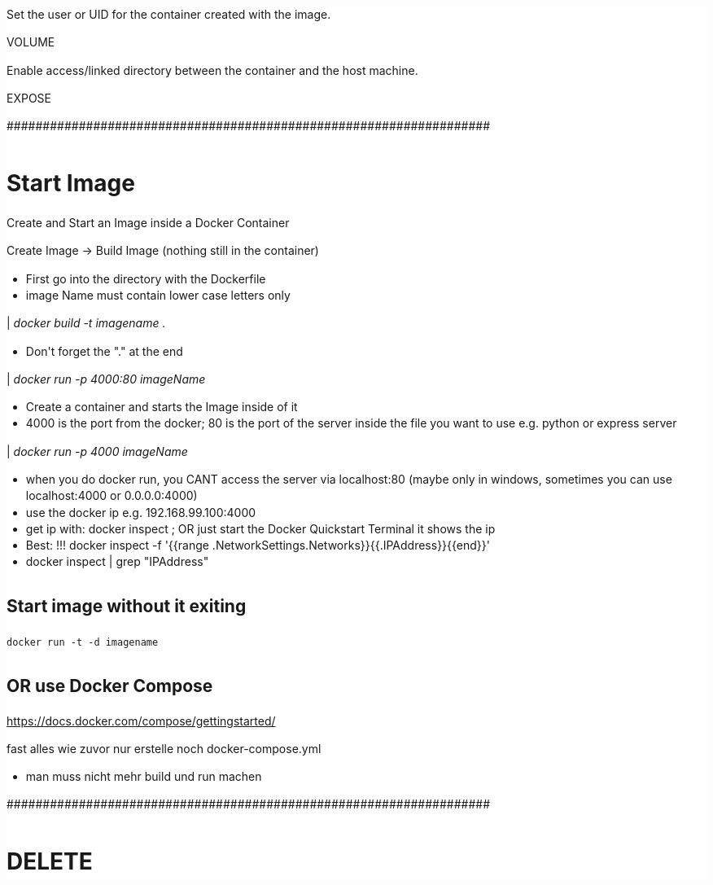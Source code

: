 Set the user or UID for the container created with the image.

VOLUME

Enable access/linked directory between the container and the host machine.

EXPOSE


###################################################################

# Start Image

Create and Start an Image inside a Docker Container

Create Image -> Build Image (nothing still in the container)

- First go into the directory with the Dockerfile
- image Name must contain lower case letters only

| *docker build -t imagename .*
- Don't forget the  "."  at the end

| *docker run -p 4000:80 imageName*
- Create a container and starts the Image inside of it
- 4000 is the port from the docker; 80 is the port of the server inside the file you want to use e.g. python or express server

| *docker run -p 4000 imageName*

- when you do docker run, you CANT access the server via localhost:80   (maybe only in windows, sometimes you can use localhost:4000 or 0.0.0.0:4000)
- use the docker ip e.g.    192.168.99.100:4000
- get ip with: docker inspect <containerID>; OR just start the Docker Quickstart Terminal it shows the ip
- Best: !!! docker inspect -f '{{range .NetworkSettings.Networks}}{{.IPAddress}}{{end}}' <containerId>
- docker inspect <container id> | grep "IPAddress"


## Start image without it exiting

    docker run -t -d imagename

## OR use Docker Compose
https://docs.docker.com/compose/gettingstarted/

fast alles wie zuvor nur erstelle noch docker-compose.yml
- man muss nicht mehr build und run machen

###################################################################

# DELETE #
